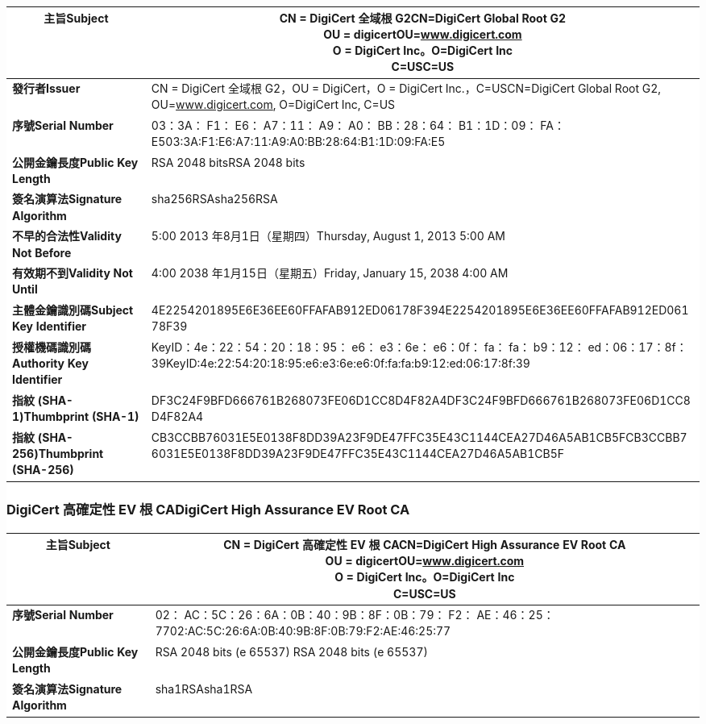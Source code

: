 | <span data-ttu-id="904a7-228">**主旨**</span><span class="sxs-lookup"><span data-stu-id="904a7-228">**Subject**</span></span> | <span data-ttu-id="904a7-229">CN = DigiCert 全域根 G2</span><span class="sxs-lookup"><span data-stu-id="904a7-229">CN=DigiCert Global Root G2</span></span><br><span data-ttu-id="904a7-230">OU = digicert</span><span class="sxs-lookup"><span data-stu-id="904a7-230">OU=www.digicert.com</span></span><br><span data-ttu-id="904a7-231">O = DigiCert Inc。</span><span class="sxs-lookup"><span data-stu-id="904a7-231">O=DigiCert Inc</span></span><br><span data-ttu-id="904a7-232">C=US</span><span class="sxs-lookup"><span data-stu-id="904a7-232">C=US</span></span> |
| --- | --- |
| <span data-ttu-id="904a7-233">**發行者**</span><span class="sxs-lookup"><span data-stu-id="904a7-233">**Issuer**</span></span> | <span data-ttu-id="904a7-234">CN = DigiCert 全域根 G2，OU = DigiCert，O = DigiCert Inc.，C=US</span><span class="sxs-lookup"><span data-stu-id="904a7-234">CN=DigiCert Global Root G2, OU=www.digicert.com, O=DigiCert Inc, C=US</span></span> |
| <span data-ttu-id="904a7-235">**序號**</span><span class="sxs-lookup"><span data-stu-id="904a7-235">**Serial Number**</span></span> | <span data-ttu-id="904a7-236">03：3A： F1： E6： A7：11： A9： A0： BB：28：64： B1：1D：09： FA： E5</span><span class="sxs-lookup"><span data-stu-id="904a7-236">03:3A:F1:E6:A7:11:A9:A0:BB:28:64:B1:1D:09:FA:E5</span></span> |
| <span data-ttu-id="904a7-237">**公開金鑰長度**</span><span class="sxs-lookup"><span data-stu-id="904a7-237">**Public Key Length**</span></span> | <span data-ttu-id="904a7-238">RSA 2048 bits</span><span class="sxs-lookup"><span data-stu-id="904a7-238">RSA 2048 bits</span></span> |
| <span data-ttu-id="904a7-239">**簽名演算法**</span><span class="sxs-lookup"><span data-stu-id="904a7-239">**Signature Algorithm**</span></span> | <span data-ttu-id="904a7-240">sha256RSA</span><span class="sxs-lookup"><span data-stu-id="904a7-240">sha256RSA</span></span> |
| <span data-ttu-id="904a7-241">**不早的合法性**</span><span class="sxs-lookup"><span data-stu-id="904a7-241">**Validity Not Before**</span></span> | <span data-ttu-id="904a7-242">5:00 2013 年8月1日（星期四）</span><span class="sxs-lookup"><span data-stu-id="904a7-242">Thursday, August 1, 2013 5:00 AM</span></span> |
| <span data-ttu-id="904a7-243">**有效期不到**</span><span class="sxs-lookup"><span data-stu-id="904a7-243">**Validity Not Until**</span></span> | <span data-ttu-id="904a7-244">4:00 2038 年1月15日（星期五）</span><span class="sxs-lookup"><span data-stu-id="904a7-244">Friday, January 15, 2038 4:00 AM</span></span> |
| <span data-ttu-id="904a7-245">**主體金鑰識別碼**</span><span class="sxs-lookup"><span data-stu-id="904a7-245">**Subject Key Identifier**</span></span> | <span data-ttu-id="904a7-246">4E2254201895E6E36EE60FFAFAB912ED06178F39</span><span class="sxs-lookup"><span data-stu-id="904a7-246">4E2254201895E6E36EE60FFAFAB912ED06178F39</span></span> |
| <span data-ttu-id="904a7-247">**授權機碼識別碼**</span><span class="sxs-lookup"><span data-stu-id="904a7-247">**Authority Key Identifier**</span></span> | <span data-ttu-id="904a7-248">KeyID：4e：22：54：20：18：95： e6： e3：6e： e6：0f： fa： fa： b9：12： ed：06：17：8f：39</span><span class="sxs-lookup"><span data-stu-id="904a7-248">KeyID:4e:22:54:20:18:95:e6:e3:6e:e6:0f:fa:fa:b9:12:ed:06:17:8f:39</span></span> |
| <span data-ttu-id="904a7-249">**指紋 (SHA-1)**</span><span class="sxs-lookup"><span data-stu-id="904a7-249">**Thumbprint (SHA-1)**</span></span> | <span data-ttu-id="904a7-250">DF3C24F9BFD666761B268073FE06D1CC8D4F82A4</span><span class="sxs-lookup"><span data-stu-id="904a7-250">DF3C24F9BFD666761B268073FE06D1CC8D4F82A4</span></span> |
| <span data-ttu-id="904a7-251">**指紋 (SHA-256)**</span><span class="sxs-lookup"><span data-stu-id="904a7-251">**Thumbprint (SHA-256)**</span></span> | <span data-ttu-id="904a7-252">CB3CCBB76031E5E0138F8DD39A23F9DE47FFC35E43C1144CEA27D46A5AB1CB5F</span><span class="sxs-lookup"><span data-stu-id="904a7-252">CB3CCBB76031E5E0138F8DD39A23F9DE47FFC35E43C1144CEA27D46A5AB1CB5F</span></span> |

### <a name="digicert-high-assurance-ev-root-ca"></a><span data-ttu-id="904a7-253">**DigiCert 高確定性 EV 根 CA**</span><span class="sxs-lookup"><span data-stu-id="904a7-253">**DigiCert High Assurance EV Root CA**</span></span>

| <span data-ttu-id="904a7-254">**主旨**</span><span class="sxs-lookup"><span data-stu-id="904a7-254">**Subject**</span></span> | <span data-ttu-id="904a7-255">CN = DigiCert 高確定性 EV 根 CA</span><span class="sxs-lookup"><span data-stu-id="904a7-255">CN=DigiCert High Assurance EV Root CA</span></span><br><span data-ttu-id="904a7-256">OU = digicert</span><span class="sxs-lookup"><span data-stu-id="904a7-256">OU=www.digicert.com</span></span><br><span data-ttu-id="904a7-257">O = DigiCert Inc。</span><span class="sxs-lookup"><span data-stu-id="904a7-257">O=DigiCert Inc</span></span><br><span data-ttu-id="904a7-258">C=US</span><span class="sxs-lookup"><span data-stu-id="904a7-258">C=US</span></span> |
| --- | --- |
| <span data-ttu-id="904a7-259">**序號**</span><span class="sxs-lookup"><span data-stu-id="904a7-259">**Serial Number**</span></span> | <span data-ttu-id="904a7-260">02： AC：5C：26：6A：0B：40：9B：8F：0B：79： F2： AE：46：25：77</span><span class="sxs-lookup"><span data-stu-id="904a7-260">02:AC:5C:26:6A:0B:40:9B:8F:0B:79:F2:AE:46:25:77</span></span> |
| <span data-ttu-id="904a7-261">**公開金鑰長度**</span><span class="sxs-lookup"><span data-stu-id="904a7-261">**Public Key Length**</span></span> | <span data-ttu-id="904a7-262">RSA 2048 bits (e 65537) </span><span class="sxs-lookup"><span data-stu-id="904a7-262">RSA 2048 bits (e 65537)</span></span> |
| <span data-ttu-id="904a7-263">**簽名演算法**</span><span class="sxs-lookup"><span data-stu-id="904a7-263">**Signature Algorithm**</span></span> | <span data-ttu-id="904a7-264">sha1RSA</span><span class="sxs-lookup"><span data-stu-id="904a7-264">sha1RSA</span></span> |